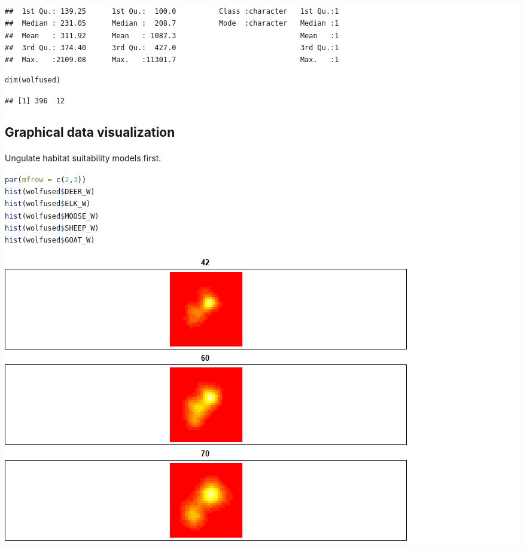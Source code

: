     ##  1st Qu.: 139.25      1st Qu.:  100.0          Class :character   1st Qu.:1  
    ##  Median : 231.05      Median :  208.7          Mode  :character   Median :1  
    ##  Mean   : 311.92      Mean   : 1087.3                             Mean   :1  
    ##  3rd Qu.: 374.40      3rd Qu.:  427.0                             3rd Qu.:1  
    ##  Max.   :2109.08      Max.   :11301.7                             Max.   :1

``` r
dim(wolfused)
```

    ## [1] 396  12

## Graphical data visualization

Ungulate habitat suitability models first.

``` r
par(mfrow = c(2,3))
hist(wolfused$DEER_W)
hist(wolfused$ELK_W)
hist(wolfused$MOOSE_W)
hist(wolfused$SHEEP_W)
hist(wolfused$GOAT_W)
```

![](README_files/figure-gfm/unnamed-chunk-18-1.png)
